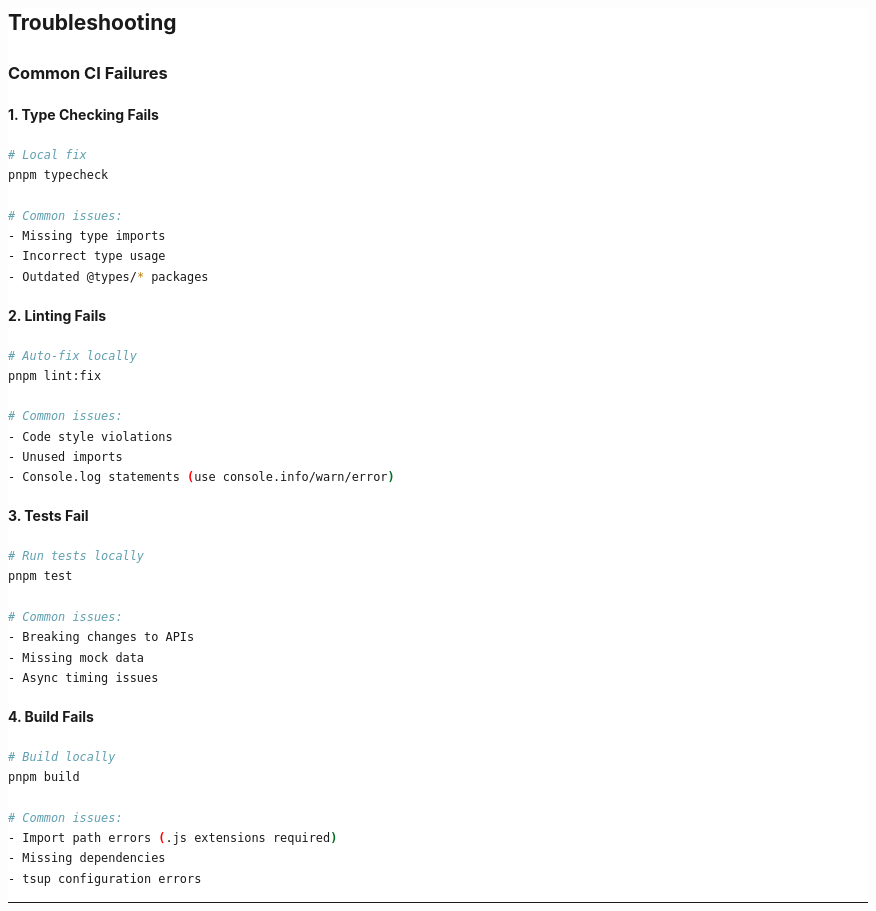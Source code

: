 
## Troubleshooting

### Common CI Failures

#### 1. Type Checking Fails

```bash
# Local fix
pnpm typecheck

# Common issues:
- Missing type imports
- Incorrect type usage
- Outdated @types/* packages
```

#### 2. Linting Fails

```bash
# Auto-fix locally
pnpm lint:fix

# Common issues:
- Code style violations
- Unused imports
- Console.log statements (use console.info/warn/error)
```

#### 3. Tests Fail

```bash
# Run tests locally
pnpm test

# Common issues:
- Breaking changes to APIs
- Missing mock data
- Async timing issues
```

#### 4. Build Fails

```bash
# Build locally
pnpm build

# Common issues:
- Import path errors (.js extensions required)
- Missing dependencies
- tsup configuration errors
```

---
